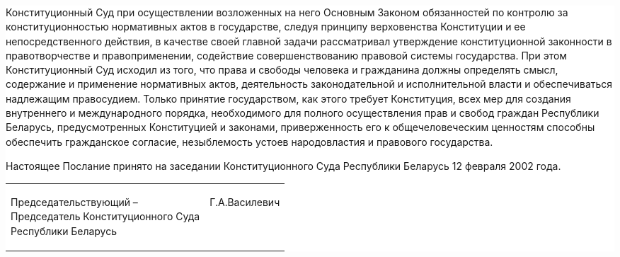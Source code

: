 <p></p>
<p>Конституционный Суд при осуществлении возложенных на него Основным Законом обязанностей по контролю за конституционностью нормативных актов в государстве, следуя принципу верховенства Конституции и ее непосредственного действия, в качестве своей главной задачи рассматривал утверждение конституционной законности в правотворчестве и правоприменении, содействие совершенствованию правовой системы государства. При этом Конституционный Суд исходил из того, что права и свободы человека и гражданина должны определять смысл, содержание и применение нормативных актов, деятельность законодательной и исполнительной власти и обеспечиваться надлежащим правосудием. Только принятие государством, как этого требует Конституция, всех мер для создания внутреннего и международного порядка, необходимого для полного осуществления прав и свобод граждан Республики Беларусь, предусмотренных Конституцией и законами, приверженность его к общечеловеческим ценностям способны обеспечить гражданское согласие, незыблемость устоев народовластия и правового государства.</p>
<p></p>
<p>Настоящее Послание принято на заседании Конституционного Суда Республики Беларусь 12 февраля 2002 года.</p>
<p></p>
<table><tr>
<td><p>Председательствующий – <br>Председатель Конституционного Суда <br>Республики Беларусь</p></td>
<td><p>Г.А.Василевич</p></td>
</tr></table>
<p></p>